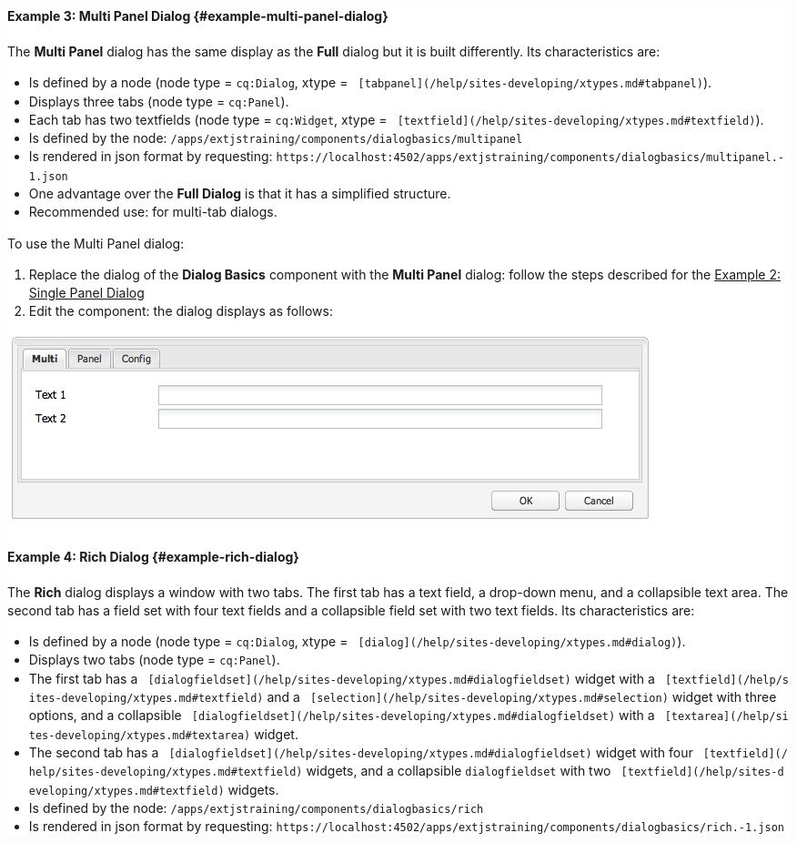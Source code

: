 #### Example 3: Multi Panel Dialog {#example-multi-panel-dialog}

The **Multi Panel** dialog has the same display as the **Full** dialog but it is built differently. Its characteristics are:

* Is defined by a node (node type = `cq:Dialog`, xtype = ` [tabpanel](/help/sites-developing/xtypes.md#tabpanel)`).
* Displays three tabs (node type = `cq:Panel`).
* Each tab has two textfields (node type = `cq:Widget`, xtype = ` [textfield](/help/sites-developing/xtypes.md#textfield)`).
* Is defined by the node:
  `/apps/extjstraining/components/dialogbasics/multipanel`
* Is rendered in json format by requesting:
  `https://localhost:4502/apps/extjstraining/components/dialogbasics/multipanel.-1.json`
* One advantage over the **Full Dialog** is that it has a simplified structure.
* Recommended use: for multi-tab dialogs.

To use the Multi Panel dialog:

1. Replace the dialog of the **Dialog Basics** component with the **Multi Panel** dialog:
   follow the steps described for the [Example 2: Single Panel Dialog](#example-single-panel-dialog)
1. Edit the component: the dialog displays as follows:

![screen_shot_2012-01-31at50119pm](assets/screen_shot_2012-01-31at50119pm.png)

#### Example 4: Rich Dialog {#example-rich-dialog}

The **Rich** dialog displays a window with two tabs. The first tab has a text field, a drop-down menu, and a collapsible text area. The second tab has a field set with four text fields and a collapsible field set with two text fields. Its characteristics are:

* Is defined by a node (node type = `cq:Dialog`, xtype = ` [dialog](/help/sites-developing/xtypes.md#dialog)`).
* Displays two tabs (node type = `cq:Panel`).
* The first tab has a ` [dialogfieldset](/help/sites-developing/xtypes.md#dialogfieldset)` widget with a ` [textfield](/help/sites-developing/xtypes.md#textfield)` and a ` [selection](/help/sites-developing/xtypes.md#selection)` widget with three options, and a collapsible ` [dialogfieldset](/help/sites-developing/xtypes.md#dialogfieldset)` with a ` [textarea](/help/sites-developing/xtypes.md#textarea)` widget.
* The second tab has a ` [dialogfieldset](/help/sites-developing/xtypes.md#dialogfieldset)` widget with four ` [textfield](/help/sites-developing/xtypes.md#textfield)` widgets, and a collapsible `dialogfieldset` with two ` [textfield](/help/sites-developing/xtypes.md#textfield)` widgets.
* Is defined by the node:
  `/apps/extjstraining/components/dialogbasics/rich`
* Is rendered in json format by requesting:
  `https://localhost:4502/apps/extjstraining/components/dialogbasics/rich.-1.json`
